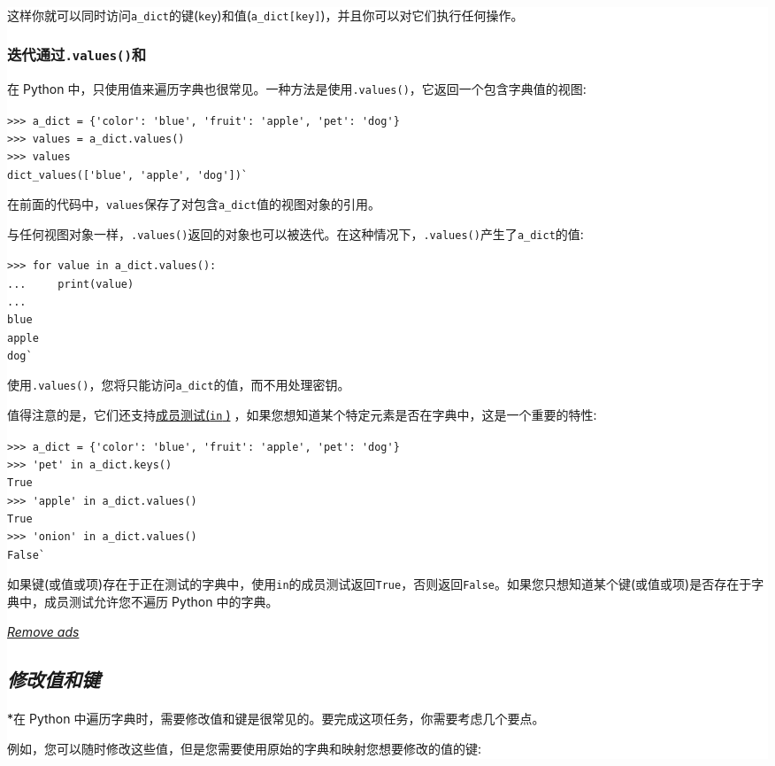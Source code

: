 这样你就可以同时访问`a_dict`的键(`key`)和值(`a_dict[key]`)，并且你可以对它们执行任何操作。

### 迭代通过`.values()`和

在 Python 中，只使用值来遍历字典也很常见。一种方法是使用`.values()`，它返回一个包含字典值的视图:

>>>

```
>>> a_dict = {'color': 'blue', 'fruit': 'apple', 'pet': 'dog'}
>>> values = a_dict.values()
>>> values
dict_values(['blue', 'apple', 'dog'])` 
```

在前面的代码中，`values`保存了对包含`a_dict`值的视图对象的引用。

与任何视图对象一样，`.values()`返回的对象也可以被迭代。在这种情况下，`.values()`产生了`a_dict`的值:

>>>

```
>>> for value in a_dict.values():
...     print(value)
...
blue
apple
dog` 
```

使用`.values()`，您将只能访问`a_dict`的值，而不用处理密钥。

值得注意的是，它们还支持[成员测试(`in` )](https://docs.python.org/3/library/stdtypes.html#typesseq-common) ，如果您想知道某个特定元素是否在字典中，这是一个重要的特性:

>>>

```
>>> a_dict = {'color': 'blue', 'fruit': 'apple', 'pet': 'dog'}
>>> 'pet' in a_dict.keys()
True
>>> 'apple' in a_dict.values()
True
>>> 'onion' in a_dict.values()
False` 
```

如果键(或值或项)存在于正在测试的字典中，使用`in`的成员测试返回`True`，否则返回`False`。如果您只想知道某个键(或值或项)是否存在于字典中，成员测试允许您不遍历 Python 中的字典。

[*Remove ads*](/account/join/)

## *修改值和键*

 *在 Python 中遍历字典时，需要修改值和键是很常见的。要完成这项任务，你需要考虑几个要点。

例如，您可以随时修改这些值，但是您需要使用原始的字典和映射您想要修改的值的键:

>>>
